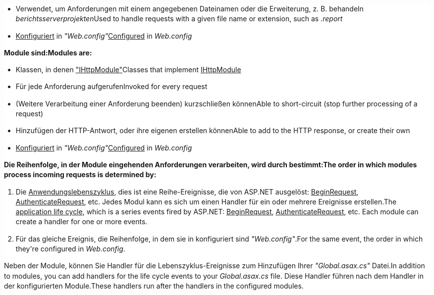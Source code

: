    * <span data-ttu-id="d5dd7-110">Verwendet, um Anforderungen mit einem angegebenen Dateinamen oder die Erweiterung, z. B. behandeln *berichtsserverprojekten*</span><span class="sxs-lookup"><span data-stu-id="d5dd7-110">Used to handle requests with a given file name or extension, such as *.report*</span></span>

   * <span data-ttu-id="d5dd7-111">[Konfiguriert](/iis/configuration/system.webserver/handlers/) in *"Web.config"*</span><span class="sxs-lookup"><span data-stu-id="d5dd7-111">[Configured](/iis/configuration/system.webserver/handlers/) in *Web.config*</span></span>

<span data-ttu-id="d5dd7-112">**Module sind:**</span><span class="sxs-lookup"><span data-stu-id="d5dd7-112">**Modules are:**</span></span>

   * <span data-ttu-id="d5dd7-113">Klassen, in denen ["IHttpModule"](/dotnet/api/system.web.ihttpmodule)</span><span class="sxs-lookup"><span data-stu-id="d5dd7-113">Classes that implement [IHttpModule](/dotnet/api/system.web.ihttpmodule)</span></span>

   * <span data-ttu-id="d5dd7-114">Für jede Anforderung aufgerufen</span><span class="sxs-lookup"><span data-stu-id="d5dd7-114">Invoked for every request</span></span>

   * <span data-ttu-id="d5dd7-115">(Weitere Verarbeitung einer Anforderung beenden) kurzschließen können</span><span class="sxs-lookup"><span data-stu-id="d5dd7-115">Able to short-circuit (stop further processing of a request)</span></span>

   * <span data-ttu-id="d5dd7-116">Hinzufügen der HTTP-Antwort, oder ihre eigenen erstellen können</span><span class="sxs-lookup"><span data-stu-id="d5dd7-116">Able to add to the HTTP response, or create their own</span></span>

   * <span data-ttu-id="d5dd7-117">[Konfiguriert](/iis/configuration/system.webserver/modules/) in *"Web.config"*</span><span class="sxs-lookup"><span data-stu-id="d5dd7-117">[Configured](/iis/configuration/system.webserver/modules/) in *Web.config*</span></span>

<span data-ttu-id="d5dd7-118">**Die Reihenfolge, in der Module eingehenden Anforderungen verarbeiten, wird durch bestimmt:**</span><span class="sxs-lookup"><span data-stu-id="d5dd7-118">**The order in which modules process incoming requests is determined by:**</span></span>

   1. <span data-ttu-id="d5dd7-119">Die [Anwendungslebenszyklus](https://msdn.microsoft.com/library/ms227673.aspx), dies ist eine Reihe-Ereignisse, die von ASP.NET ausgelöst: [BeginRequest](/dotnet/api/system.web.httpapplication.beginrequest), [AuthenticateRequest](/dotnet/api/system.web.httpapplication.authenticaterequest), etc. Jedes Modul kann es sich um einen Handler für ein oder mehrere Ereignisse erstellen.</span><span class="sxs-lookup"><span data-stu-id="d5dd7-119">The [application life cycle](https://msdn.microsoft.com/library/ms227673.aspx), which is a series events fired by ASP.NET: [BeginRequest](/dotnet/api/system.web.httpapplication.beginrequest), [AuthenticateRequest](/dotnet/api/system.web.httpapplication.authenticaterequest), etc. Each module can create a handler for one or more events.</span></span>

   2. <span data-ttu-id="d5dd7-120">Für das gleiche Ereignis, die Reihenfolge, in dem sie in konfiguriert sind *"Web.config"*.</span><span class="sxs-lookup"><span data-stu-id="d5dd7-120">For the same event, the order in which they're configured in *Web.config*.</span></span>

<span data-ttu-id="d5dd7-121">Neben der Module, können Sie Handler für die Lebenszyklus-Ereignisse zum Hinzufügen Ihrer *"Global.asax.cs"* Datei.</span><span class="sxs-lookup"><span data-stu-id="d5dd7-121">In addition to modules, you can add handlers for the life cycle events to your *Global.asax.cs* file.</span></span> <span data-ttu-id="d5dd7-122">Diese Handler führen nach dem Handler in der konfigurierten Module.</span><span class="sxs-lookup"><span data-stu-id="d5dd7-122">These handlers run after the handlers in the configured modules.</span></span>
